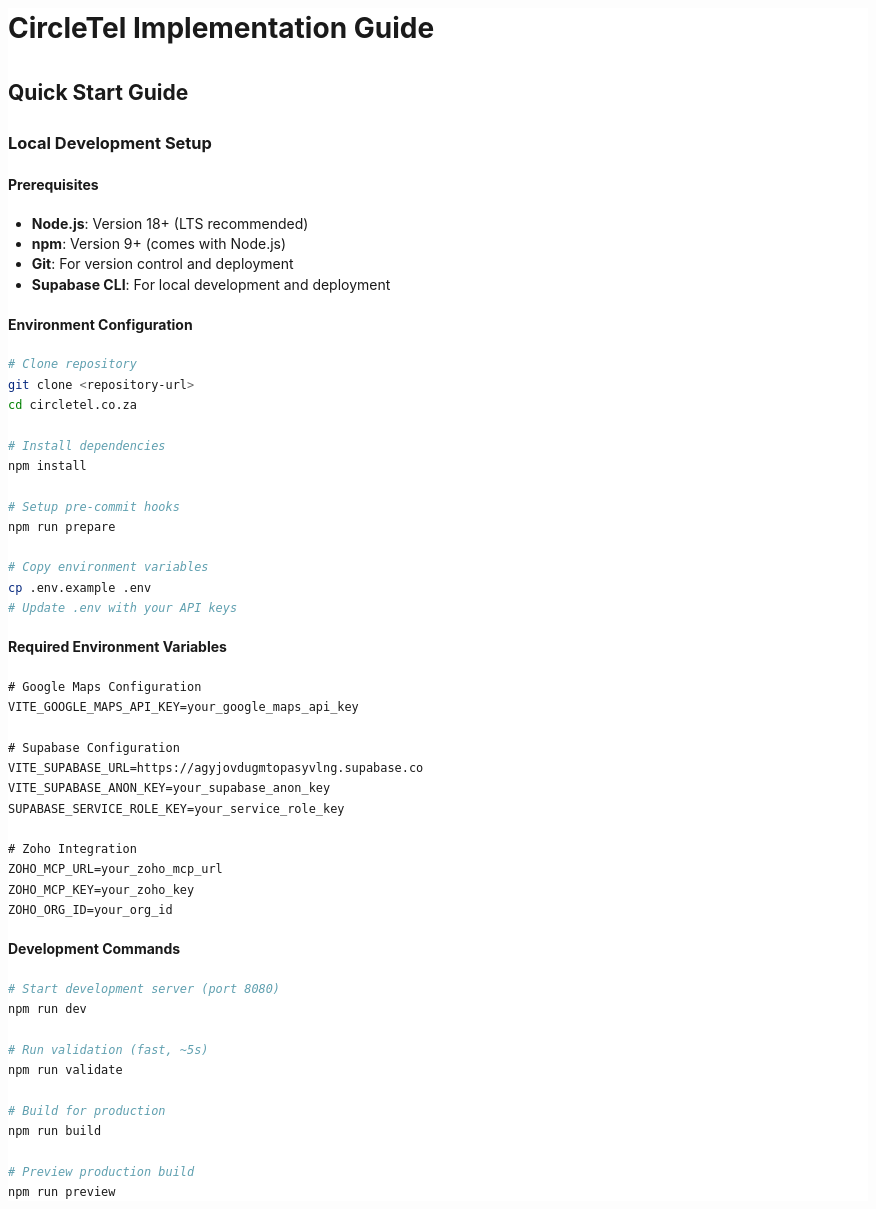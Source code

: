# CircleTel Implementation Guide

## Quick Start Guide

### Local Development Setup

#### Prerequisites
- **Node.js**: Version 18+ (LTS recommended)
- **npm**: Version 9+ (comes with Node.js)
- **Git**: For version control and deployment
- **Supabase CLI**: For local development and deployment

#### Environment Configuration
```bash
# Clone repository
git clone <repository-url>
cd circletel.co.za

# Install dependencies
npm install

# Setup pre-commit hooks
npm run prepare

# Copy environment variables
cp .env.example .env
# Update .env with your API keys
```

#### Required Environment Variables
```env
# Google Maps Configuration
VITE_GOOGLE_MAPS_API_KEY=your_google_maps_api_key

# Supabase Configuration
VITE_SUPABASE_URL=https://agyjovdugmtopasyvlng.supabase.co
VITE_SUPABASE_ANON_KEY=your_supabase_anon_key
SUPABASE_SERVICE_ROLE_KEY=your_service_role_key

# Zoho Integration
ZOHO_MCP_URL=your_zoho_mcp_url
ZOHO_MCP_KEY=your_zoho_key
ZOHO_ORG_ID=your_org_id
```

#### Development Commands
```bash
# Start development server (port 8080)
npm run dev

# Run validation (fast, ~5s)
npm run validate

# Build for production
npm run build

# Preview production build
npm run preview
```
